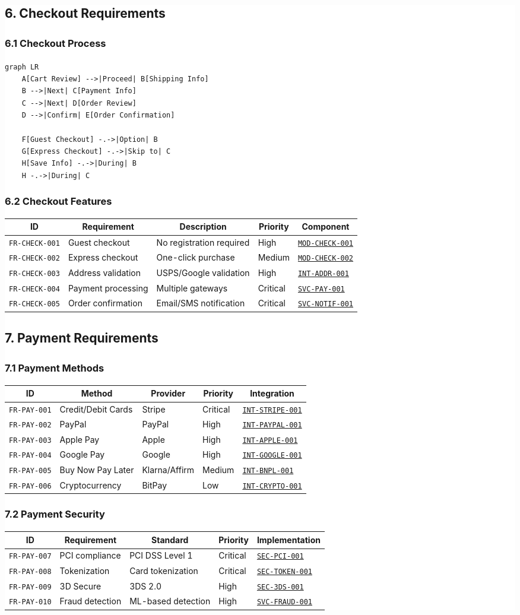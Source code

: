 ## 6. Checkout Requirements

### 6.1 Checkout Process

```mermaid
graph LR
    A[Cart Review] -->|Proceed| B[Shipping Info]
    B -->|Next| C[Payment Info]
    C -->|Next| D[Order Review]
    D -->|Confirm| E[Order Confirmation]
    
    F[Guest Checkout] -.->|Option| B
    G[Express Checkout] -.->|Skip to| C
    H[Save Info] -.->|During| B
    H -.->|During| C
```

### 6.2 Checkout Features

| ID | Requirement | Description | Priority | Component |
|----|-------------|-------------|----------|-----------|
| `FR-CHECK-001` | Guest checkout | No registration required | High | [`MOD-CHECK-001`](../architecture/checkout-module.md#guest) |
| `FR-CHECK-002` | Express checkout | One-click purchase | Medium | [`MOD-CHECK-002`](../architecture/checkout-module.md#express) |
| `FR-CHECK-003` | Address validation | USPS/Google validation | High | [`INT-ADDR-001`](../api/address-validation.md) |
| `FR-CHECK-004` | Payment processing | Multiple gateways | Critical | [`SVC-PAY-001`](../api/payment-service.md) |
| `FR-CHECK-005` | Order confirmation | Email/SMS notification | Critical | [`SVC-NOTIF-001`](../api/notification-service.md) |

## 7. Payment Requirements

### 7.1 Payment Methods

| ID | Method | Provider | Priority | Integration |
|----|--------|----------|----------|-------------|
| `FR-PAY-001` | Credit/Debit Cards | Stripe | Critical | [`INT-STRIPE-001`](../api/stripe-integration.md) |
| `FR-PAY-002` | PayPal | PayPal | High | [`INT-PAYPAL-001`](../api/paypal-integration.md) |
| `FR-PAY-003` | Apple Pay | Apple | High | [`INT-APPLE-001`](../api/applepay-integration.md) |
| `FR-PAY-004` | Google Pay | Google | High | [`INT-GOOGLE-001`](../api/googlepay-integration.md) |
| `FR-PAY-005` | Buy Now Pay Later | Klarna/Affirm | Medium | [`INT-BNPL-001`](../api/bnpl-integration.md) |
| `FR-PAY-006` | Cryptocurrency | BitPay | Low | [`INT-CRYPTO-001`](../api/crypto-integration.md) |

### 7.2 Payment Security

| ID | Requirement | Standard | Priority | Implementation |
|----|-------------|----------|----------|----------------|
| `FR-PAY-007` | PCI compliance | PCI DSS Level 1 | Critical | [`SEC-PCI-001`](../architecture/security.md#pci) |
| `FR-PAY-008` | Tokenization | Card tokenization | Critical | [`SEC-TOKEN-001`](../architecture/security.md#tokenization) |
| `FR-PAY-009` | 3D Secure | 3DS 2.0 | High | [`SEC-3DS-001`](../architecture/security.md#3ds) |
| `FR-PAY-010` | Fraud detection | ML-based detection | High | [`SVC-FRAUD-001`](../api/fraud-service.md) |
